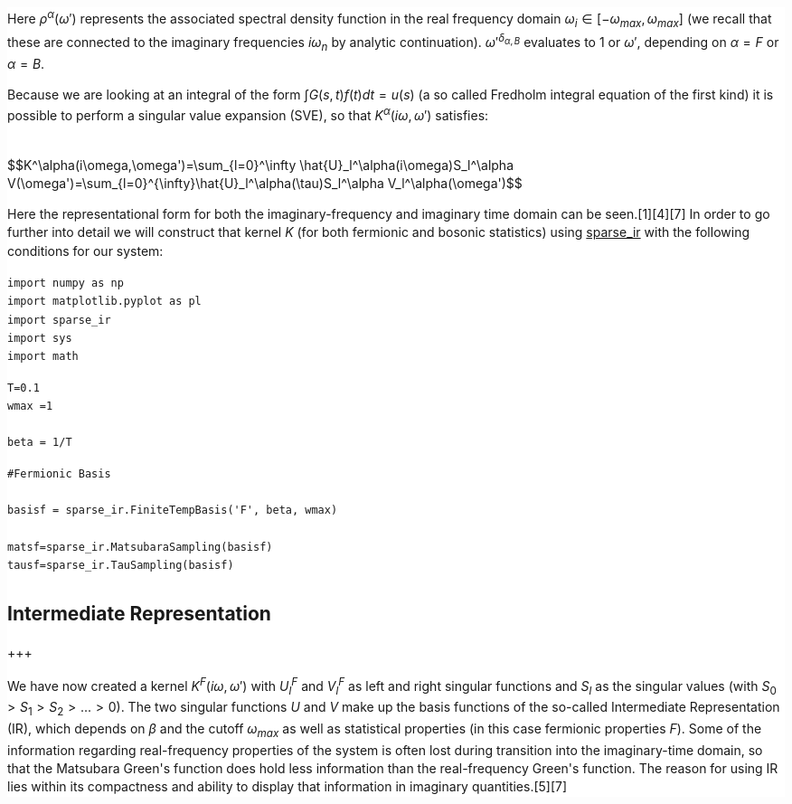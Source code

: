 Here $\rho^\alpha(\omega')$ represents the associated spectral density function in the real frequency domain $\omega_i \in [-\omega_{max},\omega_{max}]$ (we recall that these are connected to the imaginary frequencies $i\omega_n$ by analytic continuation). $\omega'^{\delta_{\alpha,B}}$ evaluates to $1$ or $\omega'$, depending on $\alpha=F$ or $\alpha=B$.

Because we are looking at an integral of the form $\int G(s,t)f(t)dt=u(s)$ (a so called Fredholm integral equation of the first kind) it is possible to perform a singular value expansion (SVE), so that $K^\alpha(i\omega,\omega')$ satisfies: 

<br>
$$K^\alpha(i\omega,\omega')=\sum_{l=0}^\infty \hat{U}_l^\alpha(i\omega)S_l^\alpha V(\omega')=\sum_{l=0}^{\infty}\hat{U}_l^\alpha(\tau)S_l^\alpha V_l^\alpha(\omega')$$


Here the representational form for both the imaginary-frequency and imaginary time domain can be seen.[1][4][7] In order to go further into detail we will construct that kernel $K$ (for both fermionic and bosonic statistics) using [sparse_ir](https://github.com/SpM-lab/sparse-ir) with the following conditions for our system: 


```{code-cell} ipython3
import numpy as np
import matplotlib.pyplot as pl
import sparse_ir
import sys 
import math
```

```{code-cell} ipython3
T=0.1
wmax =1

beta = 1/T
```

```{code-cell} ipython3
#Fermionic Basis

basisf = sparse_ir.FiniteTempBasis('F', beta, wmax)

matsf=sparse_ir.MatsubaraSampling(basisf)
tausf=sparse_ir.TauSampling(basisf)
```

Intermediate Representation
------------------------

+++

We have now created a kernel $K^F(i\omega,\omega')$ with $U_l^F$ and $V_l^F$ as left and right singular functions and $S_l$ as the singular values (with $S_0>S_1>S_2>...>0$). The two  singular functions $U$ and $V$ make up the basis functions of the so-called Intermediate Representation (IR), which depends on $\beta$ and the cutoff $\omega_{max}$ as well as statistical properties (in this case fermionic properties $F$). Some of the information regarding real-frequency properties of the system is often lost during transition into the imaginary-time domain, so that the Matsubara Green's function does hold less information than the real-frequency Green's function. The reason for using IR lies within its compactness and ability to display that information in imaginary quantities.[5][7]
